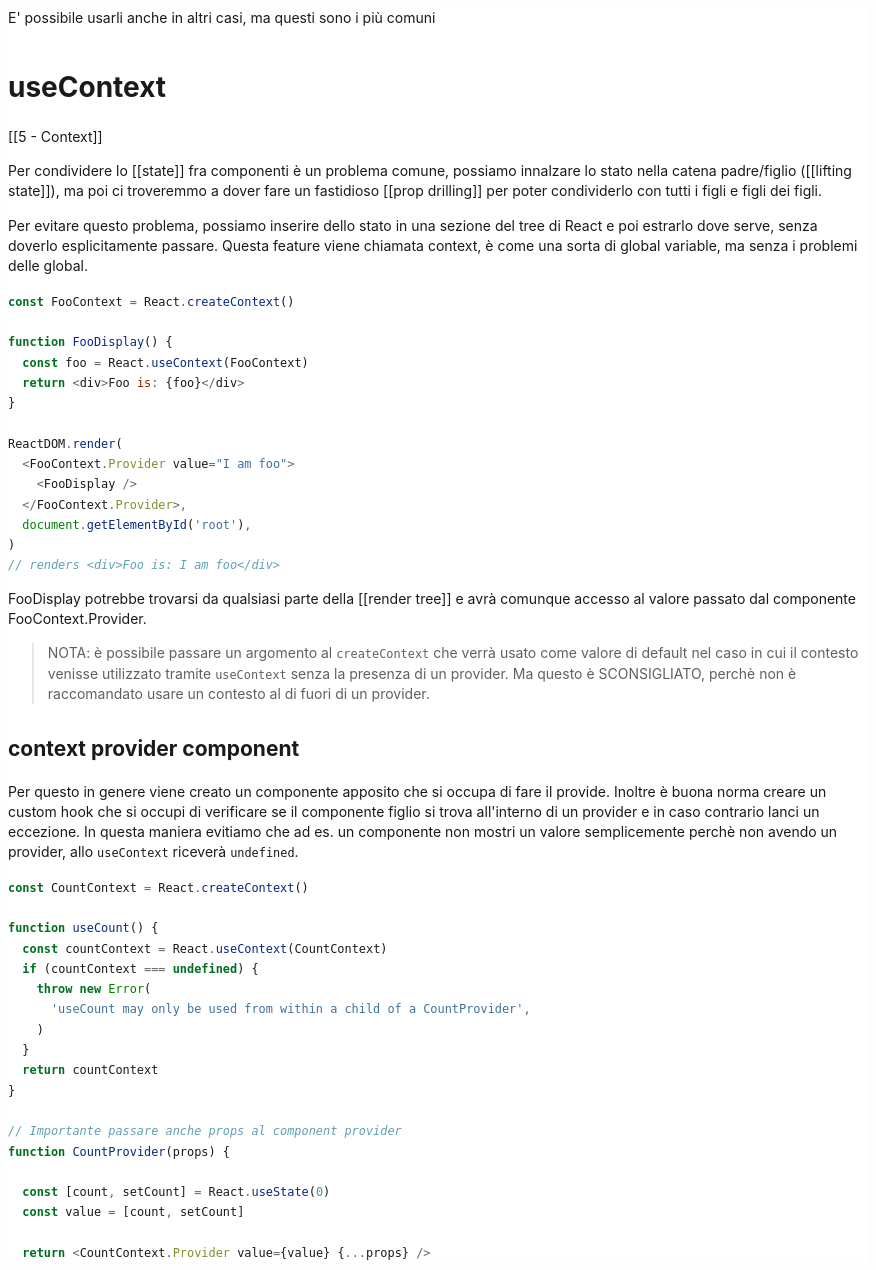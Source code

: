 E' possibile usarli anche in altri casi, ma questi sono i più comuni

# useContext
[[5 - Context]]

Per condividere lo [[state]] fra componenti è un problema comune, possiamo innalzare lo stato nella catena padre/figlio ([[lifting state]]), ma poi ci troveremmo a dover fare un fastidioso [[prop drilling]]  per poter condividerlo con tutti i figli e figli dei figli.

Per evitare questo problema, possiamo inserire dello stato in una sezione del tree di React e poi estrarlo dove serve, senza doverlo esplicitamente passare. Questa feature viene chiamata context, è come una sorta di global variable, ma senza i problemi delle global.

```javascript
const FooContext = React.createContext()

function FooDisplay() {
  const foo = React.useContext(FooContext)
  return <div>Foo is: {foo}</div>
}

ReactDOM.render(
  <FooContext.Provider value="I am foo">
    <FooDisplay />
  </FooContext.Provider>,
  document.getElementById('root'),
)
// renders <div>Foo is: I am foo</div>
```

FooDisplay potrebbe trovarsi da qualsiasi parte della [[render tree]] e avrà comunque accesso al valore passato dal componente FooContext.Provider.

>NOTA: è possibile passare un argomento al `createContext` che verrà usato come valore di default nel caso in cui il contesto venisse utilizzato tramite `useContext` senza la presenza di un provider. Ma questo è SCONSIGLIATO, perchè non è raccomandato usare un contesto al di fuori di un provider.

## context provider component

Per questo in genere viene creato un componente apposito che si occupa di fare il provide. Inoltre è buona norma creare un custom hook che si occupi di verificare se il componente figlio si trova all'interno di un provider e in caso contrario lanci un eccezione. In questa maniera evitiamo che ad es. un componente non mostri un valore semplicemente perchè non avendo un provider, allo `useContext` riceverà `undefined`.

```javascript
const CountContext = React.createContext()

function useCount() {
  const countContext = React.useContext(CountContext)
  if (countContext === undefined) {
    throw new Error(
      'useCount may only be used from within a child of a CountProvider',
    )
  }
  return countContext
}

// Importante passare anche props al component provider
function CountProvider(props) {

  const [count, setCount] = React.useState(0)
  const value = [count, setCount]
  
  return <CountContext.Provider value={value} {...props} />
```